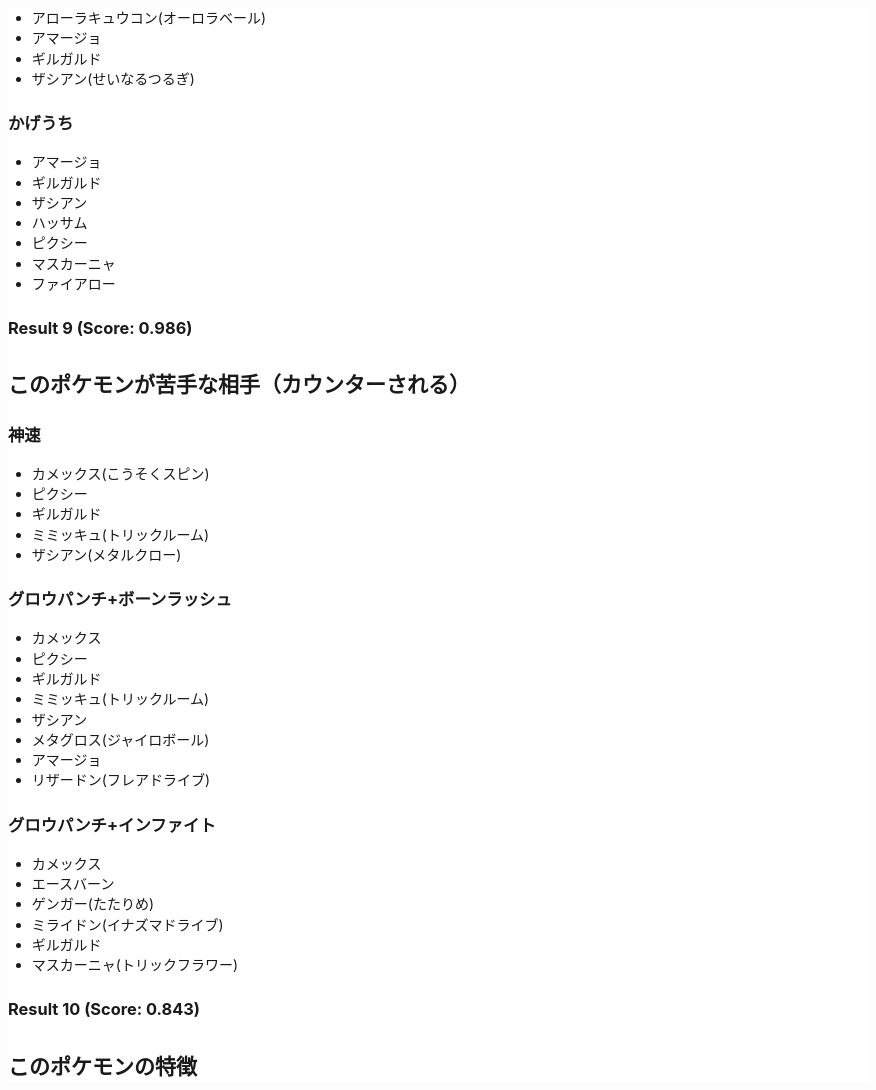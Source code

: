 - アローラキュウコン(オーロラベール)
- アマージョ
- ギルガルド
- ザシアン(せいなるつるぎ)

### かげうち

- アマージョ
- ギルガルド
- ザシアン
- ハッサム
- ピクシー
- マスカーニャ
- ファイアロー


### Result 9 (Score: 0.986)

## このポケモンが苦手な相手（カウンターされる）

### 神速

- カメックス(こうそくスピン)
- ピクシー
- ギルガルド
- ミミッキュ(トリックルーム)
- ザシアン(メタルクロー)

### グロウパンチ+ボーンラッシュ

- カメックス
- ピクシー
- ギルガルド
- ミミッキュ(トリックルーム)
- ザシアン
- メタグロス(ジャイロボール)
- アマージョ
- リザードン(フレアドライブ)

### グロウパンチ+インファイト

- カメックス
- エースバーン
- ゲンガー(たたりめ)
- ミライドン(イナズマドライブ)
- ギルガルド
- マスカーニャ(トリックフラワー)


### Result 10 (Score: 0.843)

## このポケモンの特徴
